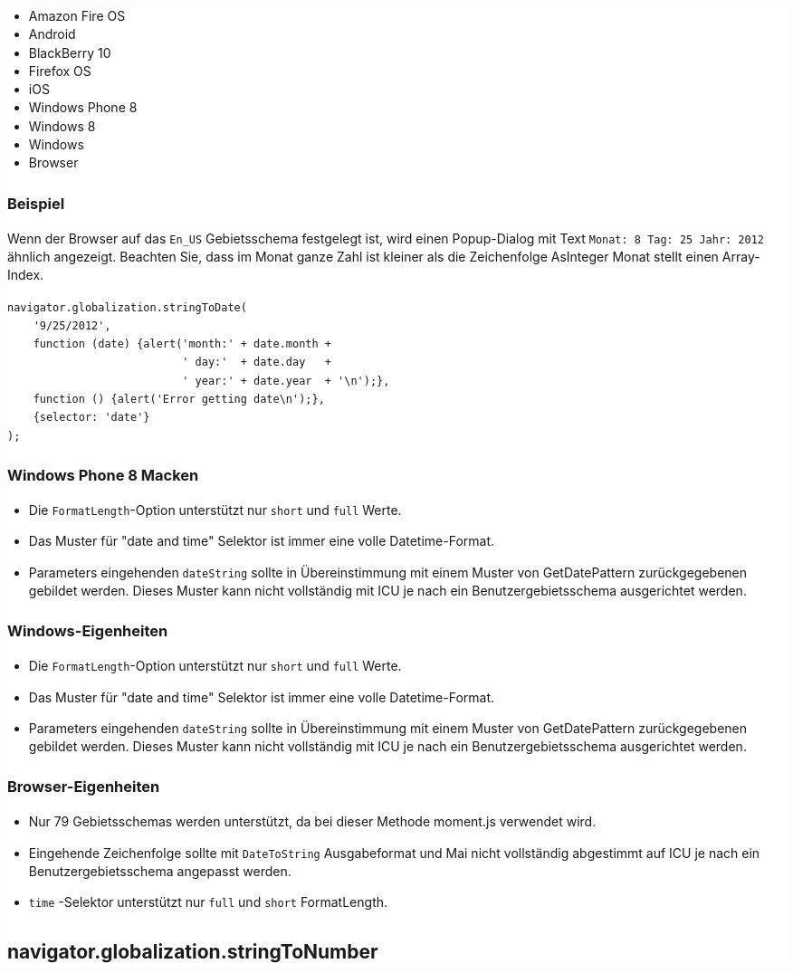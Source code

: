   * Amazon Fire OS
  * Android
  * BlackBerry 10
  * Firefox OS
  * iOS
  * Windows Phone 8
  * Windows 8
  * Windows
  * Browser

### Beispiel

Wenn der Browser auf das `En_US` Gebietsschema festgelegt ist, wird einen Popup-Dialog mit Text `Monat: 8 Tag: 25 Jahr: 2012` ähnlich angezeigt. Beachten Sie, dass im Monat ganze Zahl ist kleiner als die Zeichenfolge AsInteger Monat stellt einen Array-Index.

    navigator.globalization.stringToDate(
        '9/25/2012',
        function (date) {alert('month:' + date.month +
                               ' day:'  + date.day   +
                               ' year:' + date.year  + '\n');},
        function () {alert('Error getting date\n');},
        {selector: 'date'}
    );
    

### Windows Phone 8 Macken

  * Die `FormatLength`-Option unterstützt nur `short` und `full` Werte.

  * Das Muster für "date and time" Selektor ist immer eine volle Datetime-Format.

  * Parameters eingehenden `dateString` sollte in Übereinstimmung mit einem Muster von GetDatePattern zurückgegebenen gebildet werden. Dieses Muster kann nicht vollständig mit ICU je nach ein Benutzergebietsschema ausgerichtet werden.

### Windows-Eigenheiten

  * Die `FormatLength`-Option unterstützt nur `short` und `full` Werte.

  * Das Muster für "date and time" Selektor ist immer eine volle Datetime-Format.

  * Parameters eingehenden `dateString` sollte in Übereinstimmung mit einem Muster von GetDatePattern zurückgegebenen gebildet werden. Dieses Muster kann nicht vollständig mit ICU je nach ein Benutzergebietsschema ausgerichtet werden.

### Browser-Eigenheiten

  * Nur 79 Gebietsschemas werden unterstützt, da bei dieser Methode moment.js verwendet wird.

  * Eingehende Zeichenfolge sollte mit `DateToString` Ausgabeformat und Mai nicht vollständig abgestimmt auf ICU je nach ein Benutzergebietsschema angepasst werden.

  * `time` -Selektor unterstützt nur `full` und `short` FormatLength.

## navigator.globalization.stringToNumber
